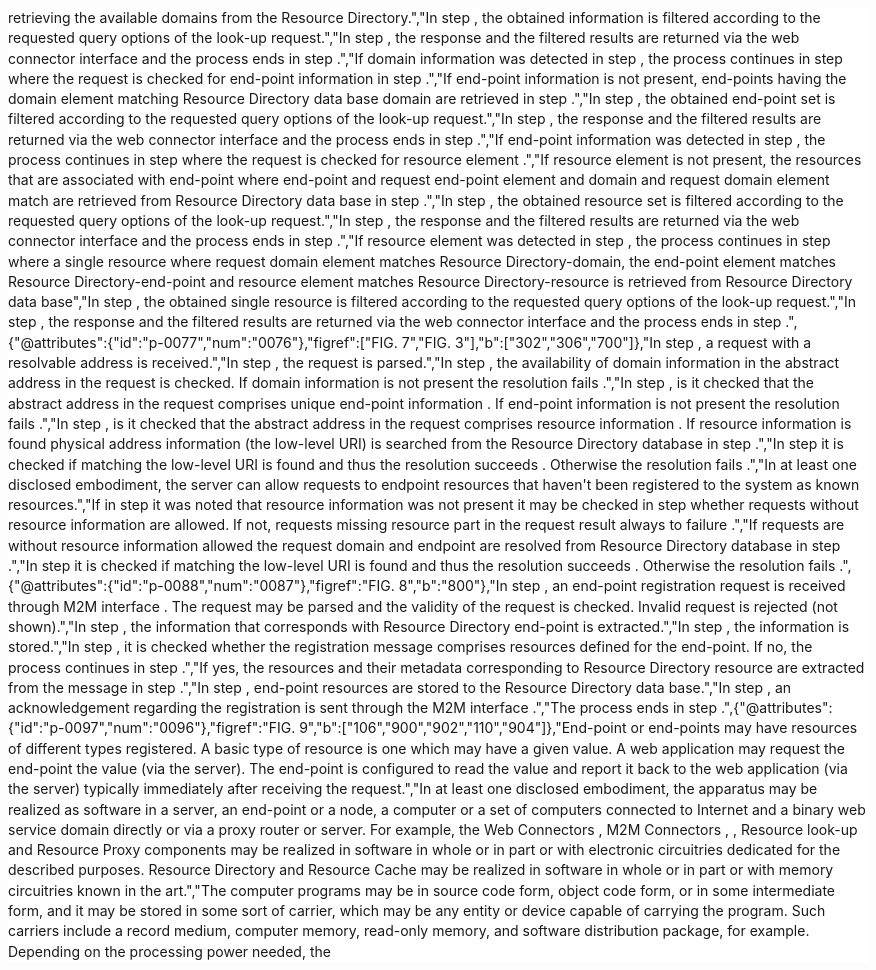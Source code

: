 retrieving the available domains  from the Resource Directory.","In step , the obtained information is filtered according to the requested query options  of the look-up request.","In step , the response and the filtered results are returned via the web connector interface and the process ends in step .","If domain information  was detected in step , the process continues in step  where the request is checked for end-point information  in step .","If end-point information is not present, end-points  having the domain element  matching Resource Directory data base domain  are retrieved in step .","In step , the obtained end-point set is filtered according to the requested query options  of the look-up request.","In step , the response and the filtered results are returned via the web connector interface and the process ends in step .","If end-point information  was detected in step , the process continues in step  where the request is checked for resource element .","If resource element  is not present, the resources  that are associated with end-point  where end-point  and request end-point element  and domain  and request domain element  match are retrieved from Resource Directory data base in step .","In step , the obtained resource set is filtered according to the requested query options  of the look-up request.","In step , the response and the filtered results are returned via the web connector interface and the process ends in step .","If resource element  was detected in step , the process continues in step  where a single resource where request domain element  matches  Resource Directory-domain, the end-point element  matches Resource Directory-end-point  and resource element  matches Resource Directory-resource  is retrieved from Resource Directory data base","In step , the obtained single resource is filtered according to the requested query options  of the look-up request.","In step , the response and the filtered results are returned via the web connector interface and the process ends in step .",{"@attributes":{"id":"p-0077","num":"0076"},"figref":["FIG. 7","FIG. 3"],"b":["302","306","700"]},"In step , a request with a resolvable address is received.","In step , the request is parsed.","In step , the availability of domain information  in the abstract address in the request is checked. If domain information is not present the resolution fails .","In step , is it checked that the abstract address in the request comprises unique end-point information . If end-point information is not present the resolution fails .","In step , is it checked that the abstract address in the request comprises resource information . If resource information is found physical address information (the low-level URI)  is searched from the Resource Directory database in step .","In step  it is checked if matching the low-level URI is found and thus the resolution succeeds . Otherwise the resolution fails .","In at least one disclosed embodiment, the server can allow requests to endpoint resources  that haven't been registered to the system as known resources.","If in step  it was noted that resource information was not present it may be checked in step  whether requests without resource information are allowed. If not, requests missing resource part in the request result always to failure .","If requests are without resource information allowed the request domain and endpoint are resolved from Resource Directory database in step .","In step  it is checked if matching the low-level URI is found and thus the resolution succeeds . Otherwise the resolution fails .",{"@attributes":{"id":"p-0088","num":"0087"},"figref":"FIG. 8","b":"800"},"In step , an end-point registration request is received through M2M interface . The request may be parsed and the validity of the request is checked. Invalid request is rejected (not shown).","In step , the information that corresponds with Resource Directory end-point is extracted.","In step , the information is stored.","In step , it is checked whether the registration message comprises resources defined for the end-point. If no, the process continues in step .","If yes, the resources and their metadata corresponding to Resource Directory resource  are extracted from the message in step .","In step , end-point resources are stored to the Resource Directory data base.","In step , an acknowledgement regarding the registration is sent through the M2M interface .","The process ends in step .",{"@attributes":{"id":"p-0097","num":"0096"},"figref":"FIG. 9","b":["106","900","902","110","904"]},"End-point or end-points may have resources of different types registered. A basic type of resource is one which may have a given value. A web application may request the end-point the value (via the server). The end-point is configured to read the value and report it back to the web application (via the server) typically immediately after receiving the request.","In at least one disclosed embodiment, the apparatus may be realized as software in a server, an end-point or a node, a computer or a set of computers connected to Internet and a binary web service domain directly or via a proxy router or server. For example, the Web Connectors , M2M Connectors , , Resource look-up  and Resource Proxy  components may be realized in software in whole or in part or with electronic circuitries dedicated for the described purposes. Resource Directory  and Resource Cache  may be realized in software in whole or in part or with memory circuitries known in the art.","The computer programs may be in source code form, object code form, or in some intermediate form, and it may be stored in some sort of carrier, which may be any entity or device capable of carrying the program. Such carriers include a record medium, computer memory, read-only memory, and software distribution package, for example. Depending on the processing power needed, the